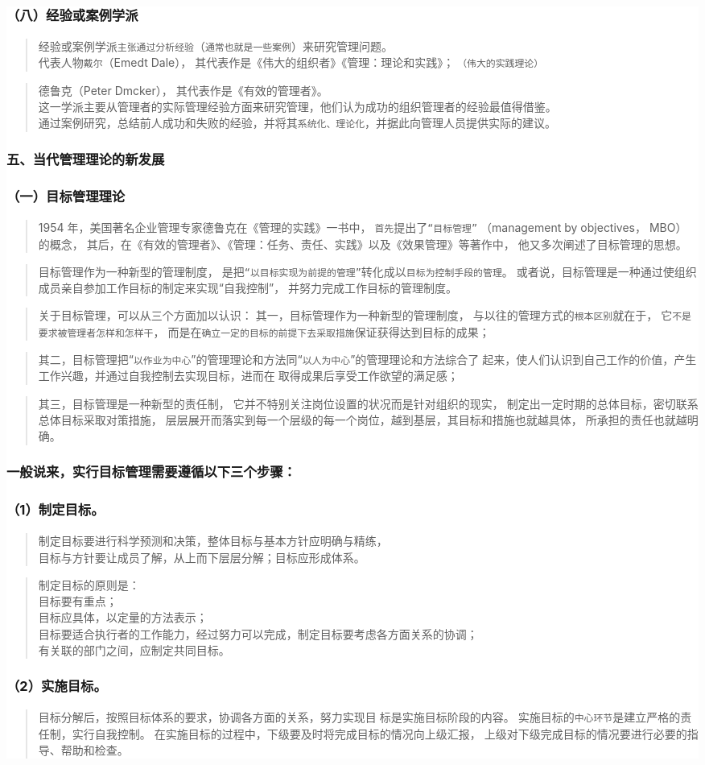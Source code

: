 ### （八）经验或案例学派
>   经验或案例学派`主张通过分析经验`（`通常也就是一些案例`）来研究管理问题。  
    代表人物`戴尔`（Emedt Dale）， 
        其代表作是《伟大的组织者》《管理：理论和实践》； `（伟大的实践理论） ` 

>   德鲁克（Peter Dmcker）， 
        其代表作是《有效的管理者》。  
这一学派主要从管理者的实际管理经验方面来研究管理，他们认为成功的组织管理者的经验最值得借鉴。  
通过案例研究，总结前人成功和失败的经验，并将其`系统化、理论化`，并据此向管理人员提供实际的建议。  

### 五、当代管理理论的新发展
### （一）目标管理理论
>   1954 年，美国著名企业管理专家德鲁克在《管理的实践》一书中，
`首先`提出了`“目标管理”` （management by objectives， MBO） 的概念，
其后，在《有效的管理者》、《管理：任务、责任、实践》以及《效果管理》等著作中，
他又多次阐述了目标管理的思想。

>   目标管理作为一种新型的管理制度，
是把`“以目标实现为前提的管理”`转化成以`目标为控制手段的管理`。
或者说，目标管理是一种通过使组织成员亲自参加工作目标的制定来实现“自我控制”，
并努力完成工作目标的管理制度。

>   关于目标管理，可以从三个方面加以认识：
>   其一，目标管理作为一种新型的管理制度，
与以往的管理方式的`根本区别`就在于，
它`不是要求被管理者怎样和怎样干`，
而是在`确立一定的目标的前提下去采取措施`保证获得达到目标的成果；

>   其二，目标管理把“`以作业为中心`”的管理理论和方法同“`以人为中心`”的管理理论和方法综合了
起来，使人们认识到自己工作的价值，产生工作兴趣，并通过自我控制去实现目标，进而在
取得成果后享受工作欲望的满足感；

>   其三，目标管理是一种新型的责任制，
它并不特别关注岗位设置的状况而是针对组织的现实，
制定出一定时期的总体目标，密切联系总体目标采取对策措施，
层层展开而落实到每一个层级的每一个岗位，越到基层，其目标和措施也就越具体，
所承担的责任也就越明确。


### 一般说来，实行目标管理需要遵循以下三个步骤：
### （1）制定目标。
>   制定目标要进行科学预测和决策，整体目标与基本方针应明确与精练，     
目标与方针要让成员了解，从上而下层层分解；目标应形成体系。     
     
>   制定目标的原则是：     
目标要有重点；     
目标应具体，以定量的方法表示；     
目标要适合执行者的工作能力，经过努力可以完成，制定目标要考虑各方面关系的协调；     
有关联的部门之间，应制定共同目标。     

### （2）实施目标。
>   目标分解后，按照目标体系的要求，协调各方面的关系，努力实现目
标是实施目标阶段的内容。
实施目标的`中心环节`是建立严格的责任制，实行自我控制。
在实施目标的过程中，下级要及时将完成目标的情况向上级汇报，
上级对下级完成目标的情况要进行必要的指导、帮助和检查。
